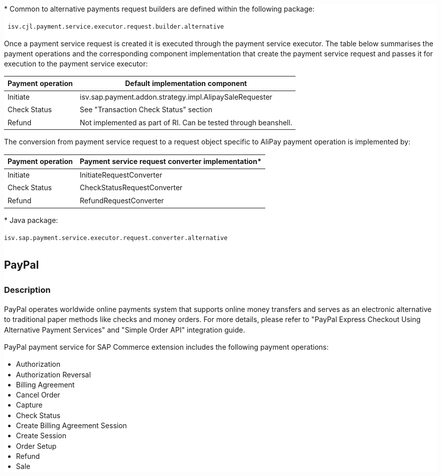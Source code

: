\* Common to alternative payments request builders are defined within the following package:

```text
 isv.cjl.payment.service.executor.request.builder.alternative
```

Once a payment service request is created it is executed through the payment service executor. The table below summarises the payment operations and the corresponding component implementation that create the payment service request and passes it for execution to the payment service executor:

| **Payment operation** | **Default implementation component** |
| --- | --- |
| Initiate | isv.sap.payment.addon.strategy.impl.AlipaySaleRequester |
| Check Status | See "Transaction Check Status" section |
| Refund | Not implemented as part of RI. Can be tested through beanshell. |

The conversion from payment service request to a request object specific to AliPay payment operation is implemented by:

| **Payment operation** | **Payment service request converter implementation\*** |
| --- | --- |
| Initiate | InitiateRequestConverter |
| Check Status | CheckStatusRequestConverter |
| Refund | RefundRequestConverter |

\* Java package:

```text
isv.sap.payment.service.executor.request.converter.alternative
```

## PayPal

### Description

PayPal operates worldwide online payments system that supports online money transfers and serves as an electronic alternative to traditional paper methods like checks and money orders. For more details, please refer to "PayPal Express Checkout Using Alternative Payment Services" and "Simple Order API" integration guide.

PayPal payment service for SAP Commerce extension includes the following payment operations:

- Authorization
- Authorization Reversal
- Billing Agreement
- Cancel Order
- Capture
- Check Status
- Create Billing Agreement Session
- Create Session
- Order Setup
- Refund
- Sale
